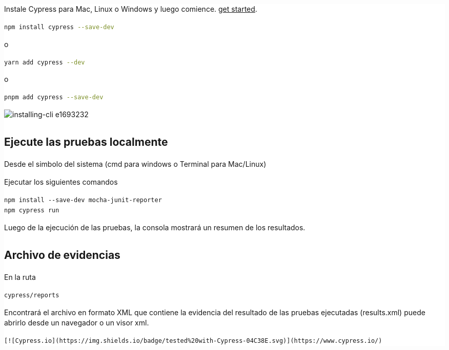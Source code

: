 Instale Cypress para Mac, Linux o Windows y luego comience. [get started](https://on.cypress.io/install).

```bash
npm install cypress --save-dev
```
o
```bash
yarn add cypress --dev
```
o
```bash
pnpm add cypress --save-dev
```

![installing-cli e1693232](./assets/cypress-installation.gif)

## Ejecute las pruebas localmente

Desde el simbolo del sistema (cmd para windows o Terminal para Mac/Linux)

Ejecutar los siguientes comandos
```
npm install --save-dev mocha-junit-reporter
npm cypress run

```

Luego de la ejecución de las pruebas, la consola mostrará un resumen de los resultados.


## Archivo de evidencias

En la ruta 

```
cypress/reports
```

Encontrará el archivo en formato XML que contiene la evidencia del resultado de las pruebas ejecutadas (results.xml) puede abrirlo desde un navegador o un visor xml.


```
[![Cypress.io](https://img.shields.io/badge/tested%20with-Cypress-04C38E.svg)](https://www.cypress.io/)
```
